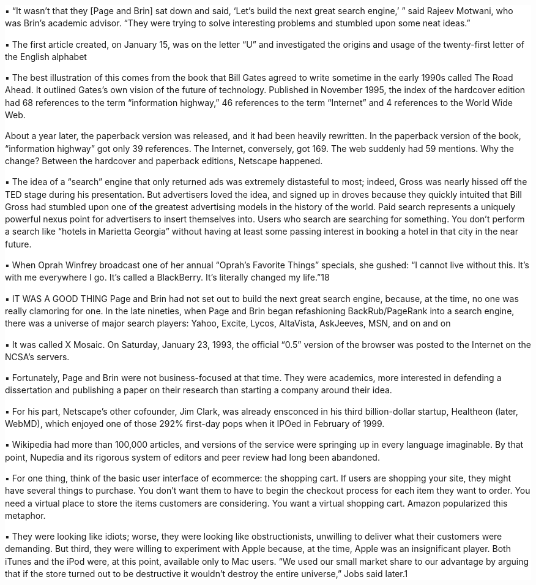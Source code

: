 ▪ “It wasn’t that they [Page and Brin] sat down and said, ‘Let’s build the next great search engine,’ ” said Rajeev Motwani, who was Brin’s academic advisor. “They were trying to solve interesting problems and stumbled upon some neat ideas.”

▪ The first article created, on January 15, was on the letter “U” and investigated the origins and usage of the twenty-first letter of the English alphabet

▪ The best illustration of this comes from the book that Bill Gates agreed to write sometime in the early 1990s called The Road Ahead. It outlined Gates’s own vision of the future of technology. Published in November 1995, the index of the hardcover edition had 68 references to the term “information highway,” 46 references to the term “Internet” and 4 references to the World Wide Web.

About a year later, the paperback version was released, and it had been heavily rewritten. In the paperback version of the book, “information highway” got only 39 references. The Internet, conversely, got 169. The web suddenly had 59 mentions. Why the change? Between the hardcover and paperback editions, Netscape happened.

▪ The idea of a “search” engine that only returned ads was extremely distasteful to most; indeed, Gross was nearly hissed off the TED stage during his presentation. But advertisers loved the idea, and signed up in droves because they quickly intuited that Bill Gross had stumbled upon one of the greatest advertising models in the history of the world. Paid search represents a uniquely powerful nexus point for advertisers to insert themselves into. Users who search are searching for something. You don’t perform a search like “hotels in Marietta Georgia” without having at least some passing interest in booking a hotel in that city in the near future.

▪ When Oprah Winfrey broadcast one of her annual “Oprah’s Favorite Things” specials, she gushed: “I cannot live without this. It’s with me everywhere I go. It’s called a BlackBerry. It’s literally changed my life.”18

▪ IT WAS A GOOD THING Page and Brin had not set out to build the next great search engine, because, at the time, no one was really clamoring for one. In the late nineties, when Page and Brin began refashioning BackRub/PageRank into a search engine, there was a universe of major search players: Yahoo, Excite, Lycos, AltaVista, AskJeeves, MSN, and on and on

▪ It was called X Mosaic. On Saturday, January 23, 1993, the official “0.5” version of the browser was posted to the Internet on the NCSA’s servers.

▪ Fortunately, Page and Brin were not business-focused at that time. They were academics, more interested in defending a dissertation and publishing a paper on their research than starting a company around their idea.

▪ For his part, Netscape’s other cofounder, Jim Clark, was already ensconced in his third billion-dollar startup, Healtheon (later, WebMD), which enjoyed one of those 292% first-day pops when it IPOed in February of 1999.

▪ Wikipedia had more than 100,000 articles, and versions of the service were springing up in every language imaginable. By that point, Nupedia and its rigorous system of editors and peer review had long been abandoned.

▪ For one thing, think of the basic user interface of ecommerce: the shopping cart. If users are shopping your site, they might have several things to purchase. You don’t want them to have to begin the checkout process for each item they want to order. You need a virtual place to store the items customers are considering. You want a virtual shopping cart. Amazon popularized this metaphor.

▪ They were looking like idiots; worse, they were looking like obstructionists, unwilling to deliver what their customers were demanding. But third, they were willing to experiment with Apple because, at the time, Apple was an insignificant player. Both iTunes and the iPod were, at this point, available only to Mac users. “We used our small market share to our advantage by arguing that if the store turned out to be destructive it wouldn’t destroy the entire universe,” Jobs said later.1
